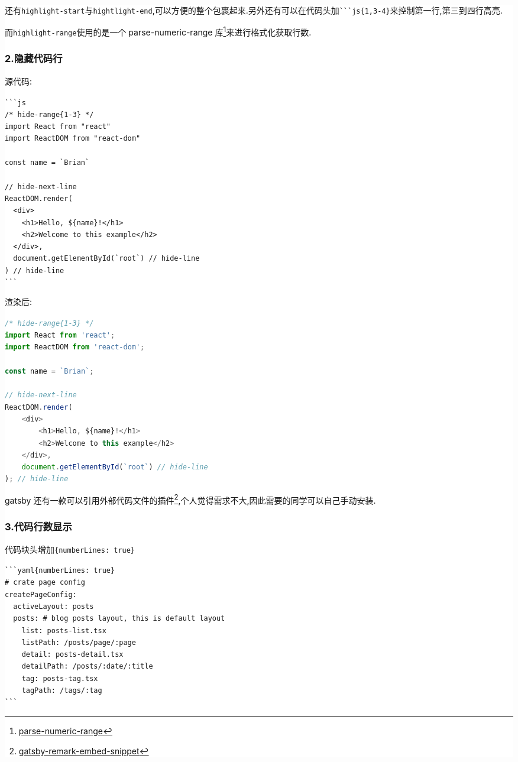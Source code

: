 还有`highlight-start`与`hightlight-end`,可以方便的整个包裹起来.另外还有可以在代码头加` ```js{1,3-4} `来控制第一行,第三到四行高亮.

而`highlight-range`使用的是一个 parse-numeric-range 库[^5]来进行格式化获取行数.

### 2.隐藏代码行

源代码:

    ```js
    /* hide-range{1-3} */
    import React from "react"
    import ReactDOM from "react-dom"

    const name = `Brian`

    // hide-next-line
    ReactDOM.render(
      <div>
        <h1>Hello, ${name}!</h1>
        <h2>Welcome to this example</h2>
      </div>,
      document.getElementById(`root`) // hide-line
    ) // hide-line
    ```

渲染后:

```js
/* hide-range{1-3} */
import React from 'react';
import ReactDOM from 'react-dom';

const name = `Brian`;

// hide-next-line
ReactDOM.render(
	<div>
		<h1>Hello, ${name}!</h1>
		<h2>Welcome to this example</h2>
	</div>,
	document.getElementById(`root`) // hide-line
); // hide-line
```

gatsby 还有一款可以引用外部代码文件的插件[^6],个人觉得需求不大,因此需要的同学可以自己手动安装.

### 3.代码行数显示

代码块头增加`{numberLines: true}`

    ```yaml{numberLines: true}
    # crate page config
    createPageConfig:
      activeLayout: posts
      posts: # blog posts layout, this is default layout
        list: posts-list.tsx
        listPath: /posts/page/:page
        detail: posts-detail.tsx
        detailPath: /posts/:date/:title
        tag: posts-tag.tsx
        tagPath: /tags/:tag
    ```


[^1]: [首页](www.quietboy.net) [^2]: 解释一下这是什么...
[^1]: [gatsby-remark](https://using-remark.gatsbyjs.org/)
[^2]: [gatsby-remark-images](https://www.gatsbyjs.org/packages/gatsby-remark-images/)
[^3]: [medium](www.medium.com)
[^4]: [custom-components](https://using-remark.gatsbyjs.org/custom-components/)
[^5]: [parse-numeric-range](https://www.npmjs.com/package/parse-numeric-range)
[^6]: [gatsby-remark-embed-snippet](https://www.gatsbyjs.org/packages/gatsby-remark-embed-snippet/)
[^7]: [gatsby-remark-graphviz](https://www.gatsbyjs.org/packages/gatsby-remark-graphviz/)